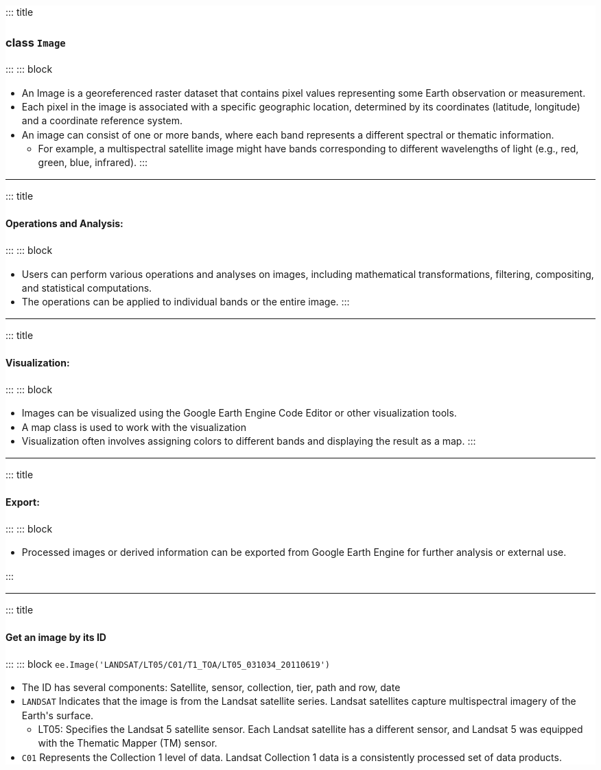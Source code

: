 ::: title
### class `Image`
:::
::: block
- An Image is a georeferenced raster dataset that contains pixel values representing some Earth observation or measurement.
- Each pixel in the image is associated with a specific geographic location, determined by its coordinates (latitude, longitude) and a coordinate reference system.
- An image can consist of one or more bands, where each band represents a different spectral or thematic information.
  - For example, a multispectral satellite image might have bands corresponding to different wavelengths of light (e.g., red, green, blue, infrared).
:::

---


::: title
#### Operations and Analysis:
:::
::: block
- Users can perform various operations and analyses on images, including mathematical transformations, filtering, compositing, and statistical computations.
- The operations can be applied to individual bands or the entire image.
:::

---

::: title
#### Visualization:
:::
::: block
- Images can be visualized using the Google Earth Engine Code Editor or other visualization tools. 
- A map class is used to work with the visualization
- Visualization often involves assigning colors to different bands and displaying the result as a map.
::: 

---


::: title
#### Export:
:::
::: block
- Processed images or derived information can be exported from Google Earth Engine for further analysis or external use.

::: 

---


::: title
#### Get an image by its ID
:::
::: block
```ee.Image('LANDSAT/LT05/C01/T1_TOA/LT05_031034_20110619')```

- The ID has several components: Satellite, sensor, collection, tier, path and row, date
- `LANDSAT` Indicates that the image is from the Landsat satellite series. Landsat satellites capture multispectral imagery of the Earth's surface.
	- LT05: Specifies the Landsat 5 satellite sensor. Each Landsat satellite has a different sensor, and Landsat 5 was equipped with the Thematic Mapper (TM) sensor.
- `C01` Represents the Collection 1 level of data. Landsat Collection 1 data is a consistently processed set of data products.
```